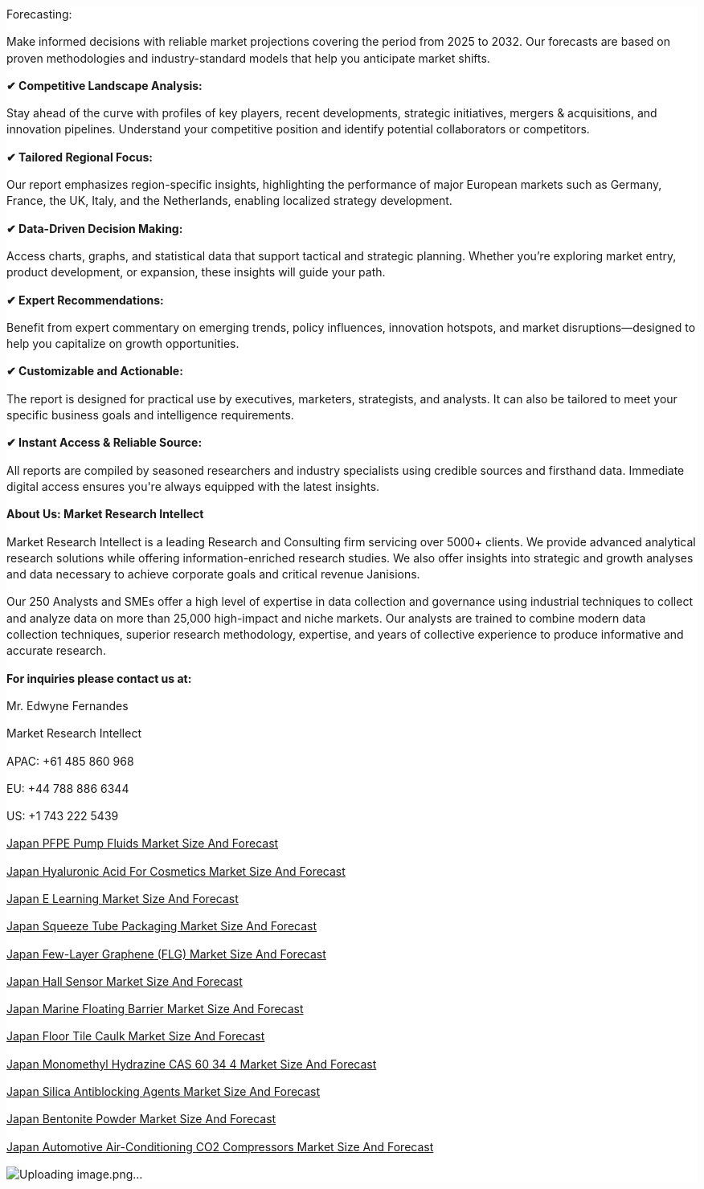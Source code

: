 Forecasting:</strong></p><p>Make informed decisions with reliable market projections covering the period from 2025 to 2032. Our forecasts are based on proven methodologies and industry-standard models that help you anticipate market shifts.</p><p><strong>✔ Competitive Landscape Analysis:</strong></p><p>Stay ahead of the curve with profiles of key players, recent developments, strategic initiatives, mergers &amp; acquisitions, and innovation pipelines. Understand your competitive position and identify potential collaborators or competitors.</p><p><strong>✔ Tailored Regional Focus:</strong></p><p>Our report emphasizes region-specific insights, highlighting the performance of major European markets such as Germany, France, the UK, Italy, and the Netherlands, enabling localized strategy development.</p><p><strong>✔ Data-Driven Decision Making:</strong></p><p>Access charts, graphs, and statistical data that support tactical and strategic planning. Whether you&rsquo;re exploring market entry, product development, or expansion, these insights will guide your path.</p><p><strong>✔ Expert Recommendations:</strong></p><p>Benefit from expert commentary on emerging trends, policy influences, innovation hotspots, and market disruptions&mdash;designed to help you capitalize on growth opportunities.</p><p><strong>✔ Customizable and Actionable:</strong></p><p>The report is designed for practical use by executives, marketers, strategists, and analysts. It can also be tailored to meet your specific business goals and intelligence requirements.</p><p><strong>✔ Instant Access &amp; Reliable Source:</strong></p><p>All reports are compiled by seasoned researchers and industry specialists using credible sources and firsthand data. Immediate digital access ensures you're always equipped with the latest insights.</p><p><strong><span class="font-[700]">About Us: Market Research Intellect</span></strong></p><p><span class="">Market Research Intellect is a leading Research and Consulting firm servicing over 5000+ clients. We provide advanced analytical research solutions while offering information-enriched research studies.&nbsp;</span>We also offer insights into strategic and growth analyses and data necessary to achieve corporate goals and critical revenue Janisions.</p><p><span class="">Our 250 Analysts and SMEs offer a high level of expertise in data collection and governance using industrial techniques to collect and analyze data on more than 25,000 high-impact and niche markets. Our analysts are trained to combine modern data collection techniques, superior research methodology, expertise, and years of collective experience to produce informative and accurate research.</span></p><p><strong>For inquiries please contact us at:</strong></p><p>Mr. Edwyne Fernandes</p><p>Market Research Intellect</p><p>APAC: +61 485 860 968</p><p>EU: +44 788 886 6344</p><p>US: +1 743 222 5439</p><p><a href="https://github.com/Ankit19021994/Innocents-SP/blob/main/PFPE-Pump-Fluids-Market/PFPE-Pump-Fluids-Market.md">Japan PFPE Pump Fluids Market Size And Forecast</a></p><p><a href="https://github.com/Ankit19021994/Innocents-SP/blob/main/Hyaluronic-Acid-For-Cosmetics-Market/Hyaluronic-Acid-For-Cosmetics-Market.md">Japan Hyaluronic Acid For Cosmetics Market Size And Forecast</a></p><p><a href="https://github.com/Ankit19021994/Innocents-SP/blob/main/E-Learning-Market/E-Learning-Market.md">Japan E Learning Market Size And Forecast</a></p><p><a href="https://github.com/Ankit19021994/Innocents-SP/blob/main/Squeeze-Tube-Packaging-Market/Squeeze-Tube-Packaging-Market.md">Japan Squeeze Tube Packaging Market Size And Forecast</a></p><p><a href="https://github.com/Ankit19021994/Innocents-SP/blob/main/Few-Layer-Graphene-(FLG)-Market/Few-Layer-Graphene-(FLG)-Market.md">Japan Few-Layer Graphene (FLG) Market Size And Forecast</a></p><p><a href="https://github.com/Ankit19021994/Innocents-SP/blob/main/Hall-Sensor-Market/Hall-Sensor-Market.md">Japan Hall Sensor Market Size And Forecast</a></p><p><a href="https://github.com/Ankit19021994/Innocents-SP/blob/main/Marine-Floating-Barrier-Market/Marine-Floating-Barrier-Market.md">Japan Marine Floating Barrier Market Size And Forecast</a></p><p><a href="https://github.com/Ankit19021994/Innocents-SP/blob/main/Floor-Tile-Caulk-Market/Floor-Tile-Caulk-Market.md">Japan Floor Tile Caulk Market Size And Forecast</a></p><p><a href="https://github.com/Ankit19021994/Innocents-SP/blob/main/Monomethyl-Hydrazine-CAS-60-34-4-Market/Monomethyl-Hydrazine-CAS-60-34-4-Market.md">Japan Monomethyl Hydrazine CAS 60 34 4 Market Size And Forecast</a></p><p><a href="https://github.com/Ankit19021994/Innocents-SP/blob/main/Silica-Antiblocking-Agents-Market/Silica-Antiblocking-Agents-Market.md">Japan Silica Antiblocking Agents Market Size And Forecast</a></p><p><a href="https://github.com/Ankit19021994/Innocents-SP/blob/main/Bentonite-Powder-Market/Bentonite-Powder-Market.md">Japan Bentonite Powder Market Size And Forecast</a></p><p><a href="https://github.com/Ankit19021994/Innocents-SP/blob/main/Automotive-Air-Conditioning-CO2-Compressors-Market/Automotive-Air-Conditioning-CO2-Compressors-Market.md">Japan Automotive Air-Conditioning CO2 Compressors Market Size And Forecast</a></p>
![Uploading image.png…]()
